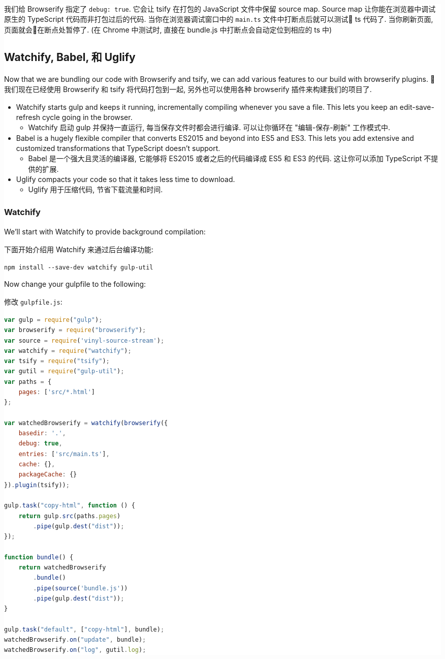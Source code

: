 我们给 Browserify 指定了 `debug: true`. 它会让 tsify 在打包的 JavaScript 文件中保留 source map. Source map 让你能在浏览器中调试原生的 TypeScript 代码而非打包过后的代码. 当你在浏览器调试窗口中的 `main.ts` 文件中打断点后就可以测试 ts 代码了. 当你刷新页面, 页面就会在断点处暂停了. (在 Chrome 中测试时, 直接在 bundle.js 中打断点会自动定位到相应的 ts 中)

## Watchify, Babel, 和 Uglify

Now that we are bundling our code with Browserify and tsify, we can add various features to our build with browserify plugins.

我们现在已经使用 Browserify 和 tsify 将代码打包到一起, 另外也可以使用各种 browserify 插件来构建我们的项目了.

- Watchify starts gulp and keeps it running, incrementally compiling whenever you save a file. This lets you keep an edit-save-refresh cycle going in the browser.
  - Watchify 启动 gulp 并保持一直运行, 每当保存文件时都会进行编译. 可以让你循环在 "编辑-保存-刷新" 工作模式中.
- Babel is a hugely flexible compiler that converts ES2015 and beyond into ES5 and ES3. This lets you add extensive and customized transformations that TypeScript doesn’t support.
  - Babel 是一个强大且灵活的编译器, 它能够将 ES2015 或者之后的代码编译成 ES5 和 ES3 的代码. 这让你可以添加 TypeScript 不提供的扩展.
- Uglify compacts your code so that it takes less time to download.
  - Uglify 用于压缩代码, 节省下载流量和时间.

### Watchify

We’ll start with Watchify to provide background compilation:

下面开始介绍用 Watchify 来通过后台编译功能:

`npm install --save-dev watchify gulp-util`

Now change your gulpfile to the following:

修改 `gulpfile.js`:

```js
var gulp = require("gulp");
var browserify = require("browserify");
var source = require('vinyl-source-stream');
var watchify = require("watchify");
var tsify = require("tsify");
var gutil = require("gulp-util");
var paths = {
    pages: ['src/*.html']
};

var watchedBrowserify = watchify(browserify({
    basedir: '.',
    debug: true,
    entries: ['src/main.ts'],
    cache: {},
    packageCache: {}
}).plugin(tsify));

gulp.task("copy-html", function () {
    return gulp.src(paths.pages)
        .pipe(gulp.dest("dist"));
});

function bundle() {
    return watchedBrowserify
        .bundle()
        .pipe(source('bundle.js'))
        .pipe(gulp.dest("dist"));
}

gulp.task("default", ["copy-html"], bundle);
watchedBrowserify.on("update", bundle);
watchedBrowserify.on("log", gutil.log);
```